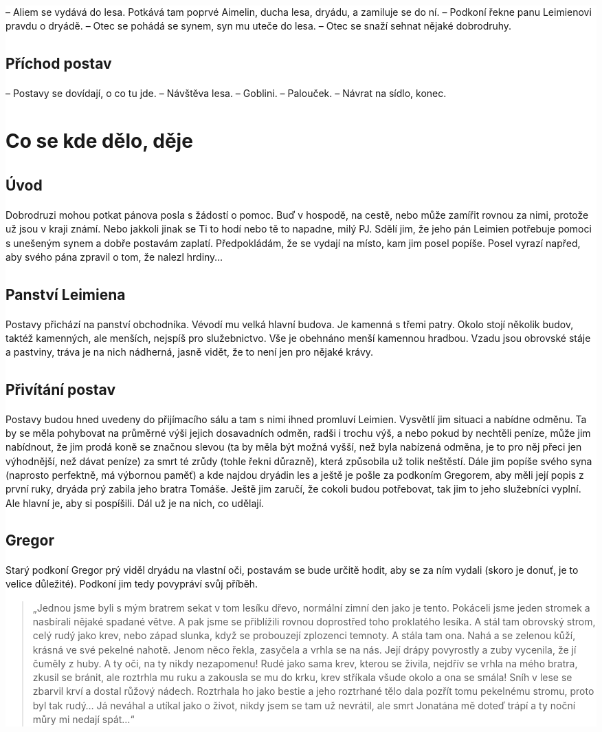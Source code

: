 – Aliem se vydává do lesa. Potkává tam poprvé Aimelin, ducha lesa, dryádu, a zamiluje se do ní. 
– Podkoní řekne panu Leimienovi pravdu o dryádě. 
– Otec se pohádá se synem, syn mu uteče do lesa. 
– Otec se snaží sehnat nějaké dobrodruhy. 

## Příchod postav 

– Postavy se dovídají, o co tu jde. 
– Návštěva lesa. 
– Goblini. 
– Palouček. 
– Návrat na sídlo, konec. 

# Co se kde dělo, děje 

## Úvod

Dobrodruzi mohou potkat pánova posla s žádostí o pomoc. Buď v hospodě, na cestě, nebo může zamířit rovnou za nimi, protože už jsou v kraji známí. Nebo jakkoli jinak se Ti to hodí nebo tě to napadne, milý PJ. Sdělí jim, že jeho pán Leimien potřebuje pomoci s unešeným synem a dobře postavám zaplatí. Předpokládám, že se vydají na místo, kam jim posel popíše. Posel vyrazí napřed, aby svého pána zpravil o tom, že nalezl hrdiny… 

## Panství Leimiena 

Postavy přichází na panství obchodníka. Vévodí mu velká hlavní budova. Je kamenná s třemi patry. Okolo stojí několik budov, taktéž kamenných, ale menších, nejspíš pro služebnictvo. Vše je obehnáno menší kamennou hradbou. Vzadu jsou obrovské stáje a pastviny, tráva je na nich nádherná, jasně vidět, že to není jen pro nějaké krávy. 

## Přivítání postav 

Postavy budou hned uvedeny do přijímacího sálu a tam s nimi ihned promluví Leimien. Vysvětlí jim situaci a nabídne odměnu. Ta by se měla pohybovat na průměrné výši jejich dosavadních odměn, radši i trochu výš, a nebo pokud by nechtěli peníze, může jim nabídnout, že jim prodá koně se značnou slevou (ta by měla být možná vyšší, než byla nabízená odměna, je to pro něj přeci jen výhodnější, než dávat peníze) za smrt té zrůdy (tohle řekni důrazně), která způsobila už tolik neštěstí. Dále jim popíše svého syna (naprosto perfektně, má výbornou paměť) a kde najdou dryádin les a ještě je pošle za podkoním Gregorem, aby měli její popis z první ruky, dryáda prý zabila jeho bratra Tomáše. Ještě jim zaručí, že cokoli budou potřebovat, tak jim to jeho služebníci vyplní. Ale hlavní je, aby si pospíšili. Dál už je na nich, co udělají. 

## Gregor 

Starý podkoní Gregor prý viděl dryádu na vlastní oči, postavám se bude určitě hodit, aby se za ním vydali (skoro je donuť, je to velice důležité). Podkoní jim tedy povypráví svůj příběh. 

> „Jednou jsme byli s mým bratrem sekat v tom lesíku dřevo, normální zimní den jako je tento. Pokáceli jsme jeden stromek a nasbírali nějaké spadané větve. A pak jsme se přiblížili rovnou doprostřed toho proklatého lesíka. A stál tam obrovský strom, celý rudý jako krev, nebo západ slunka, když se probouzejí zplozenci temnoty. A stála tam ona. Nahá a se zelenou kůží, krásná ve své pekelné nahotě. Jenom něco řekla, zasyčela a vrhla se na nás. Její drápy povyrostly a zuby vycenila, že jí čuměly z huby. A ty oči, na ty nikdy nezapomenu! Rudé jako sama krev, kterou se živila, nejdřív se vrhla na mého bratra, zkusil se bránit, ale roztrhla mu ruku a zakousla se mu do krku, krev stříkala všude okolo a ona se smála! Sníh v lese se zbarvil krví a dostal růžový nádech. Roztrhala ho jako bestie a jeho roztrhané tělo dala pozřít tomu pekelnému stromu, proto byl tak rudý… Já neváhal a utíkal jako o život, nikdy jsem se tam už nevrátil, ale smrt Jonatána mě doteď trápí a ty noční můry mi nedají spát…“ 
 